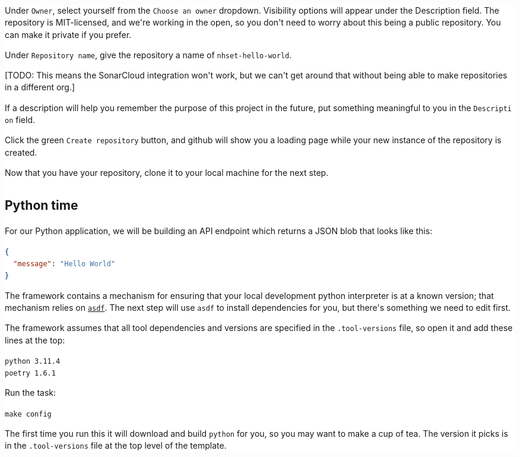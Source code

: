 Under `Owner`, select yourself from the `Choose an owner` dropdown.
Visibility options will appear under the Description field.  The
repository is MIT-licensed, and we're working in the open, so you
don't need to worry about this being a public repository.  You can
make it private if you prefer.

Under `Repository name`, give the repository a name of
`nhset-hello-world`.

[TODO: This means the SonarCloud integration won't work, but we can't
get around that without being able to make repositories in a different
org.]

If a description will help you remember the purpose of this project in
the future, put something meaningful to you in the `Description`
field.

Click the green `Create repository` button, and github will show you a
loading page while your new instance of the repository is created.

Now that you have your repository, clone it to your local machine for
the next step.

## Python time

For our Python application, we will be building an API endpoint which
returns a JSON blob that looks like this:

```json
{
  "message": "Hello World"
}
```

The framework contains a mechanism for ensuring that your local
development python interpreter is at a known version; that mechanism
relies on [`asdf`](https://github.com/asdf-vm/asdf).  The next step
will use `asdf` to install dependencies for you, but there's something
we need to edit first.

The framework assumes that all tool dependencies and versions are
specified in the `.tool-versions` file, so open it and add these lines
at the top:

```text
python 3.11.4
poetry 1.6.1
```

Run the task:

```shell
make config
```

The first time you run this it will download and build `python` for
you, so you may want to make a cup of tea.  The version it picks is in
the `.tool-versions` file at the top level of the template.
